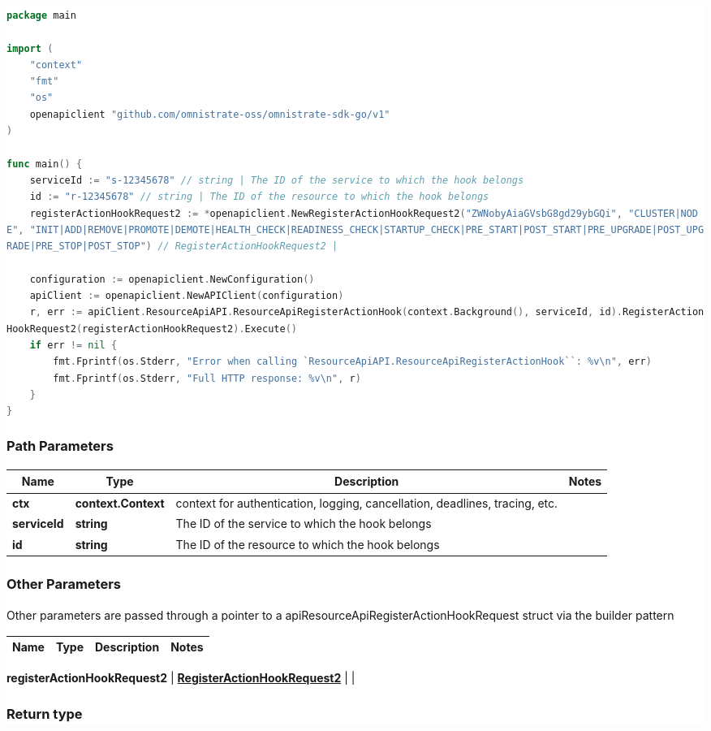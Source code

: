 ```go
package main

import (
	"context"
	"fmt"
	"os"
	openapiclient "github.com/omnistrate-oss/omnistrate-sdk-go/v1"
)

func main() {
	serviceId := "s-12345678" // string | The ID of the service to which the hook belongs
	id := "r-12345678" // string | The ID of the resource to which the hook belongs
	registerActionHookRequest2 := *openapiclient.NewRegisterActionHookRequest2("ZWNobyAiaGVsbG8gd29ybGQi", "CLUSTER|NODE", "INIT|ADD|REMOVE|PROMOTE|DEMOTE|HEALTH_CHECK|READINESS_CHECK|STARTUP_CHECK|PRE_START|POST_START|PRE_UPGRADE|POST_UPGRADE|PRE_STOP|POST_STOP") // RegisterActionHookRequest2 | 

	configuration := openapiclient.NewConfiguration()
	apiClient := openapiclient.NewAPIClient(configuration)
	r, err := apiClient.ResourceApiAPI.ResourceApiRegisterActionHook(context.Background(), serviceId, id).RegisterActionHookRequest2(registerActionHookRequest2).Execute()
	if err != nil {
		fmt.Fprintf(os.Stderr, "Error when calling `ResourceApiAPI.ResourceApiRegisterActionHook``: %v\n", err)
		fmt.Fprintf(os.Stderr, "Full HTTP response: %v\n", r)
	}
}
```

### Path Parameters


Name | Type | Description  | Notes
------------- | ------------- | ------------- | -------------
**ctx** | **context.Context** | context for authentication, logging, cancellation, deadlines, tracing, etc.
**serviceId** | **string** | The ID of the service to which the hook belongs | 
**id** | **string** | The ID of the resource to which the hook belongs | 

### Other Parameters

Other parameters are passed through a pointer to a apiResourceApiRegisterActionHookRequest struct via the builder pattern


Name | Type | Description  | Notes
------------- | ------------- | ------------- | -------------


 **registerActionHookRequest2** | [**RegisterActionHookRequest2**](RegisterActionHookRequest2.md) |  | 

### Return type

